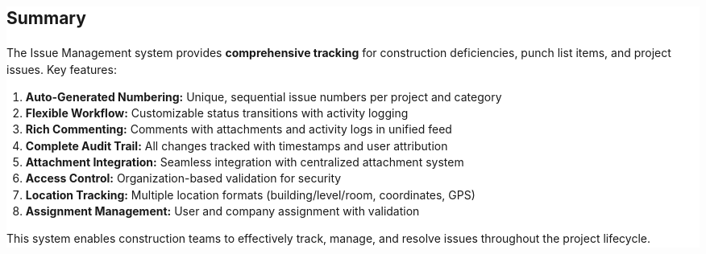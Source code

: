 
## Summary

The Issue Management system provides **comprehensive tracking** for construction deficiencies, punch list items, and project issues. Key features:

1. **Auto-Generated Numbering:** Unique, sequential issue numbers per project and category
2. **Flexible Workflow:** Customizable status transitions with activity logging
3. **Rich Commenting:** Comments with attachments and activity logs in unified feed
4. **Complete Audit Trail:** All changes tracked with timestamps and user attribution
5. **Attachment Integration:** Seamless integration with centralized attachment system
6. **Access Control:** Organization-based validation for security
7. **Location Tracking:** Multiple location formats (building/level/room, coordinates, GPS)
8. **Assignment Management:** User and company assignment with validation

This system enables construction teams to effectively track, manage, and resolve issues throughout the project lifecycle.